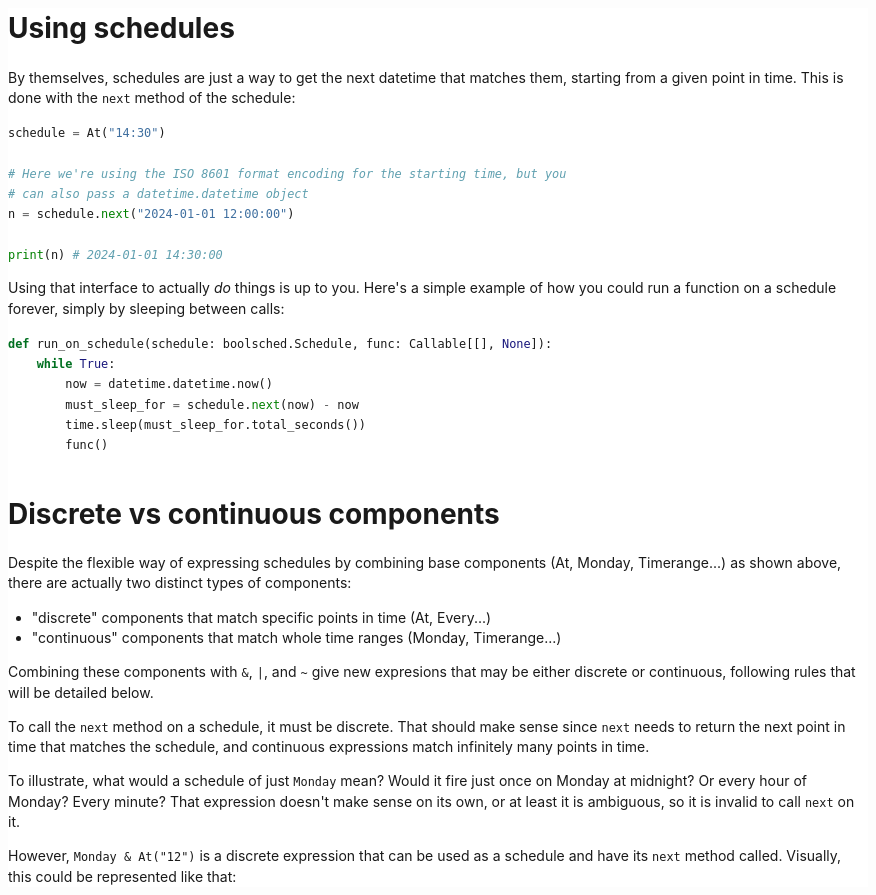# Using schedules

By themselves, schedules are just a way to get the next datetime that matches
them, starting from a given point in time. This is done with the `next` method
of the schedule:

```python
schedule = At("14:30")

# Here we're using the ISO 8601 format encoding for the starting time, but you
# can also pass a datetime.datetime object
n = schedule.next("2024-01-01 12:00:00")

print(n) # 2024-01-01 14:30:00
```

Using that interface to actually _do_ things is up to you. Here's a simple
example of how you could run a function on a schedule forever, simply by
sleeping between calls:

```python
def run_on_schedule(schedule: boolsched.Schedule, func: Callable[[], None]):
    while True:
        now = datetime.datetime.now()
        must_sleep_for = schedule.next(now) - now
        time.sleep(must_sleep_for.total_seconds())
        func()
```

# Discrete vs continuous components

Despite the flexible way of expressing schedules by combining base components
(At, Monday, Timerange...) as shown above, there are actually two distinct types
of components:

- "discrete" components that match specific points in time (At, Every...)
- "continuous" components that match whole time ranges (Monday, Timerange...)

Combining these components with `&`, `|`, and `~` give new expresions that may
be either discrete or continuous, following rules that will be detailed below.

To call the `next` method on a schedule, it must be discrete. That should make
sense since `next` needs to return the next point in time that matches the
schedule, and continuous expressions match infinitely many points in time.

To illustrate, what would a schedule of just `Monday` mean? Would it fire just
once on Monday at midnight? Or every hour of Monday? Every minute? That
expression doesn't make sense on its own, or at least it is ambiguous, so it is
invalid to call `next` on it.

However, `Monday & At("12")` is a discrete expression that can be used as a
schedule and have its `next` method called. Visually, this could be represented
like that:
